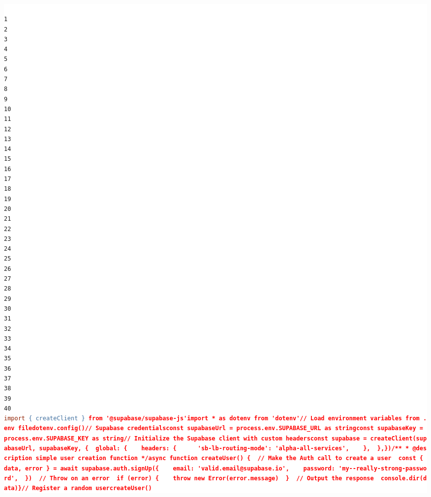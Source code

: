 ```flex

1
2
3
4
5
6
7
8
9
10
11
12
13
14
15
16
17
18
19
20
21
22
23
24
25
26
27
28
29
30
31
32
33
34
35
36
37
38
39
40
import { createClient } from '@supabase/supabase-js'import * as dotenv from 'dotenv'// Load environment variables from .env filedotenv.config()// Supabase credentialsconst supabaseUrl = process.env.SUPABASE_URL as stringconst supabaseKey = process.env.SUPABASE_KEY as string// Initialize the Supabase client with custom headersconst supabase = createClient(supabaseUrl, supabaseKey, {  global: {    headers: {      'sb-lb-routing-mode': 'alpha-all-services',    },  },})/** * @description simple user creation function */async function createUser() {  // Make the Auth call to create a user  const { data, error } = await supabase.auth.signUp({    email: 'valid.email@supabase.io',    password: 'my--really-strong-password',  })  // Throw on an error  if (error) {    throw new Error(error.message)  }  // Output the response  console.dir(data)}// Register a random usercreateUser()
```
